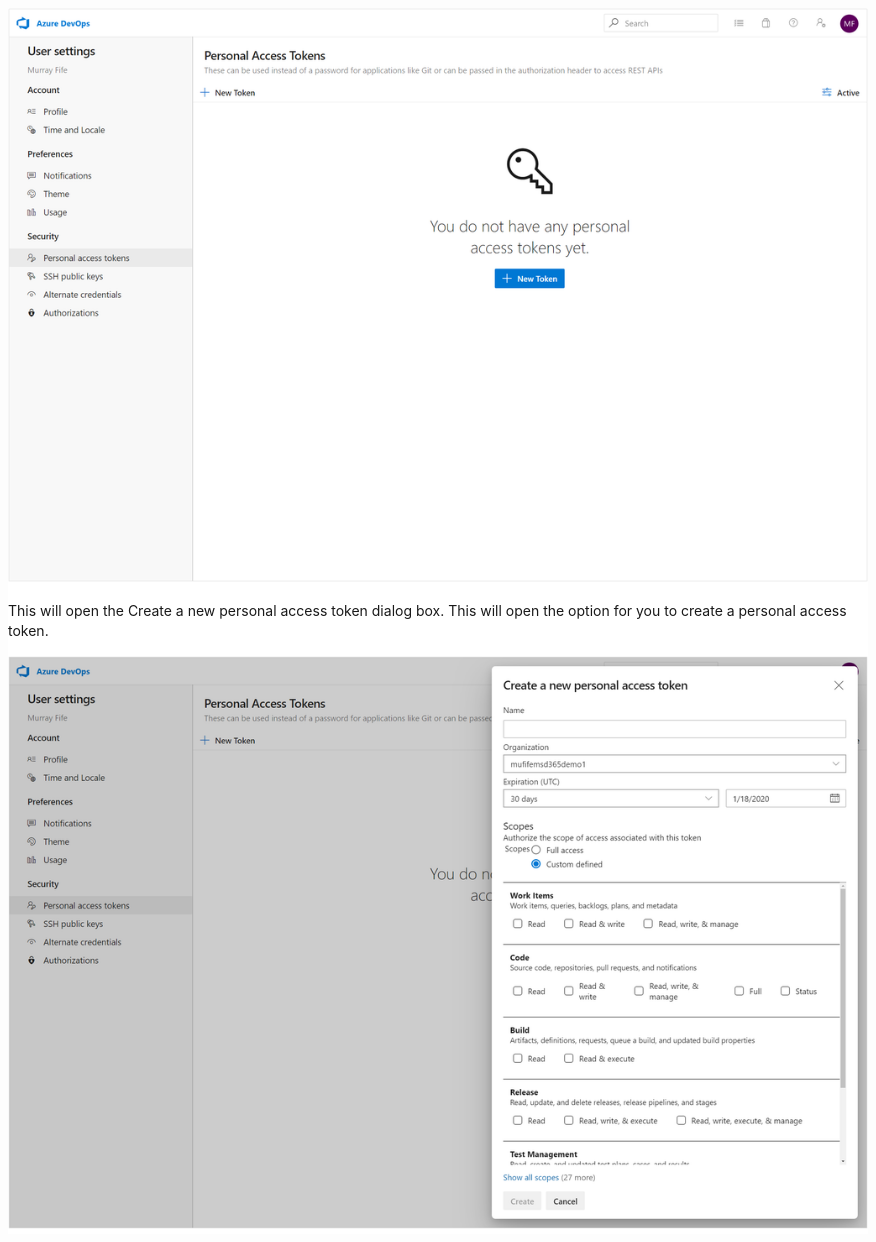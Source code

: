 ![](images/image_13.png)

This will open the Create a new personal access token dialog box.
This will open the option for you to create a personal access token.

![This will open the Create a new personal access token dialog box.](images/image_14.png)

